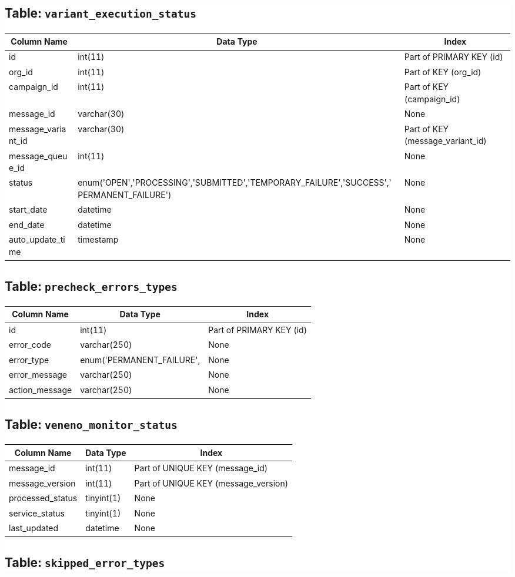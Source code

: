 ## Table: `variant_execution_status`

| Column Name          | Data Type                                                                                 | Index                              |
| -------------------- | ----------------------------------------------------------------------------------------- | ---------------------------------- |
| id                   | int(11)                                                                                   | Part of PRIMARY KEY (id)           |
| org\_id              | int(11)                                                                                   | Part of KEY (org\_id)              |
| campaign\_id         | int(11)                                                                                   | Part of KEY (campaign\_id)         |
| message\_id          | varchar(30)                                                                               | None                               |
| message\_variant\_id | varchar(30)                                                                               | Part of KEY (message\_variant\_id) |
| message\_queue\_id   | int(11)                                                                                   | None                               |
| status               | enum('OPEN','PROCESSING','SUBMITTED','TEMPORARY\_FAILURE','SUCCESS','PERMANENT\_FAILURE') | None                               |
| start\_date          | datetime                                                                                  | None                               |
| end\_date            | datetime                                                                                  | None                               |
| auto\_update\_time   | timestamp                                                                                 | None                               |

## Table: `precheck_errors_types`

| Column Name     | Data Type                  | Index                    |
| --------------- | -------------------------- | ------------------------ |
| id              | int(11)                    | Part of PRIMARY KEY (id) |
| error\_code     | varchar(250)               | None                     |
| error\_type     | enum('PERMANENT\_FAILURE', | None                     |
| error\_message  | varchar(250)               | None                     |
| action\_message | varchar(250)               | None                     |

## Table: `veneno_monitor_status`

| Column Name       | Data Type  | Index                                 |
| ----------------- | ---------- | ------------------------------------- |
| message\_id       | int(11)    | Part of UNIQUE KEY (message\_id)      |
| message\_version  | int(11)    | Part of UNIQUE KEY (message\_version) |
| processed\_status | tinyint(1) | None                                  |
| service\_status   | tinyint(1) | None                                  |
| last\_updated     | datetime   | None                                  |

## Table: `skipped_error_types`
